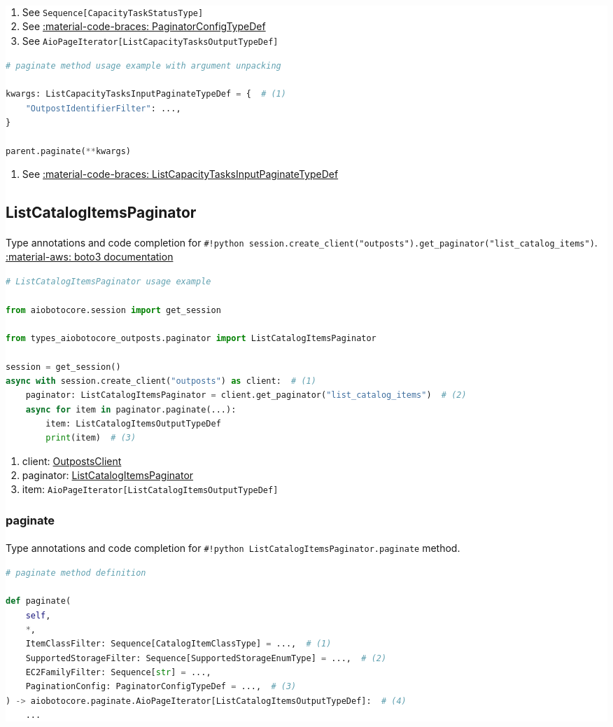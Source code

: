 1. See `Sequence[CapacityTaskStatusType]`
2. See [:material-code-braces: PaginatorConfigTypeDef](./type_defs.md#paginatorconfigtypedef)
3. See `AioPageIterator[ListCapacityTasksOutputTypeDef]`


```python
# paginate method usage example with argument unpacking

kwargs: ListCapacityTasksInputPaginateTypeDef = {  # (1)
    "OutpostIdentifierFilter": ...,
}

parent.paginate(**kwargs)
```

1. See [:material-code-braces: ListCapacityTasksInputPaginateTypeDef](./type_defs.md#listcapacitytasksinputpaginatetypedef)
## ListCatalogItemsPaginator

Type annotations and code completion for `#!python session.create_client("outposts").get_paginator("list_catalog_items")`.
[:material-aws: boto3 documentation](https://boto3.amazonaws.com/v1/documentation/api/latest/reference/services/outposts/paginator/ListCatalogItems.html#Outposts.Paginator.ListCatalogItems)

```python
# ListCatalogItemsPaginator usage example

from aiobotocore.session import get_session

from types_aiobotocore_outposts.paginator import ListCatalogItemsPaginator

session = get_session()
async with session.create_client("outposts") as client:  # (1)
    paginator: ListCatalogItemsPaginator = client.get_paginator("list_catalog_items")  # (2)
    async for item in paginator.paginate(...):
        item: ListCatalogItemsOutputTypeDef
        print(item)  # (3)
```

1. client: [OutpostsClient](./client.md)
2. paginator: [ListCatalogItemsPaginator](./paginators.md#listcatalogitemspaginator)
3. item: `AioPageIterator[ListCatalogItemsOutputTypeDef]`


### paginate

Type annotations and code completion for `#!python ListCatalogItemsPaginator.paginate` method.

```python
# paginate method definition

def paginate(
    self,
    *,
    ItemClassFilter: Sequence[CatalogItemClassType] = ...,  # (1)
    SupportedStorageFilter: Sequence[SupportedStorageEnumType] = ...,  # (2)
    EC2FamilyFilter: Sequence[str] = ...,
    PaginationConfig: PaginatorConfigTypeDef = ...,  # (3)
) -> aiobotocore.paginate.AioPageIterator[ListCatalogItemsOutputTypeDef]:  # (4)
    ...
```
